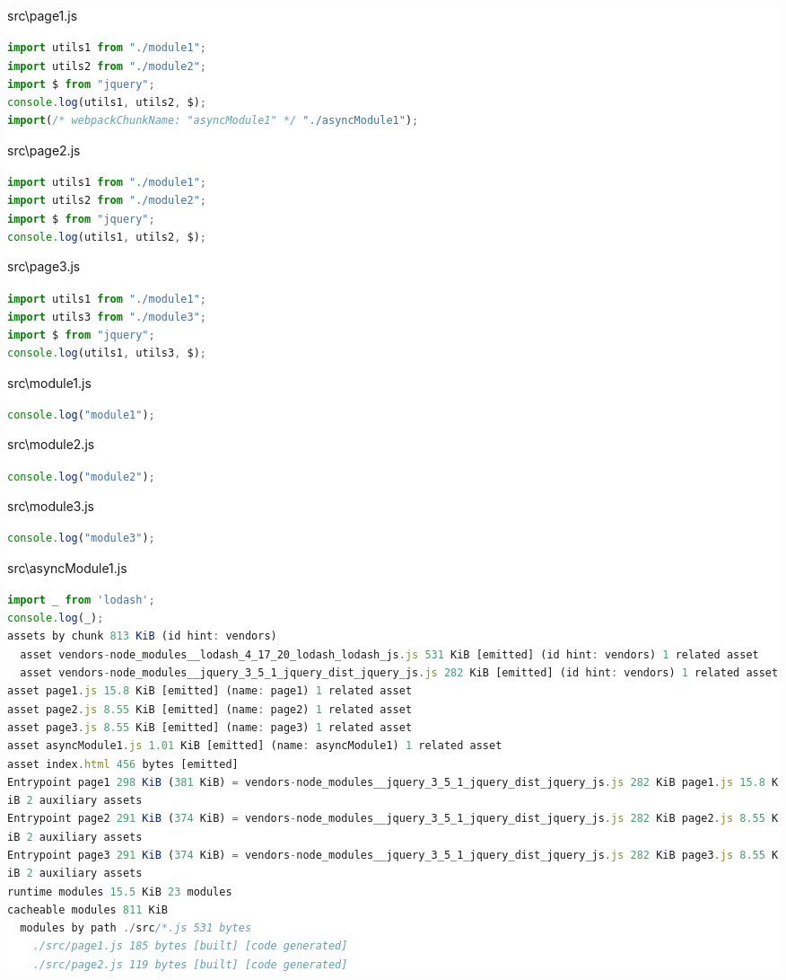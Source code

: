 src\page1.js

```js
import utils1 from "./module1";
import utils2 from "./module2";
import $ from "jquery";
console.log(utils1, utils2, $);
import(/* webpackChunkName: "asyncModule1" */ "./asyncModule1");
```

src\page2.js

```js
import utils1 from "./module1";
import utils2 from "./module2";
import $ from "jquery";
console.log(utils1, utils2, $);
```

src\page3.js

```js
import utils1 from "./module1";
import utils3 from "./module3";
import $ from "jquery";
console.log(utils1, utils3, $);
```

src\module1.js

```js
console.log("module1");
```

src\module2.js

```js
console.log("module2");
```

src\module3.js

```js
console.log("module3");
```

src\asyncModule1.js

```js
import _ from 'lodash';
console.log(_);
assets by chunk 813 KiB (id hint: vendors)
  asset vendors-node_modules__lodash_4_17_20_lodash_lodash_js.js 531 KiB [emitted] (id hint: vendors) 1 related asset
  asset vendors-node_modules__jquery_3_5_1_jquery_dist_jquery_js.js 282 KiB [emitted] (id hint: vendors) 1 related asset
asset page1.js 15.8 KiB [emitted] (name: page1) 1 related asset
asset page2.js 8.55 KiB [emitted] (name: page2) 1 related asset
asset page3.js 8.55 KiB [emitted] (name: page3) 1 related asset
asset asyncModule1.js 1.01 KiB [emitted] (name: asyncModule1) 1 related asset
asset index.html 456 bytes [emitted]
Entrypoint page1 298 KiB (381 KiB) = vendors-node_modules__jquery_3_5_1_jquery_dist_jquery_js.js 282 KiB page1.js 15.8 KiB 2 auxiliary assets
Entrypoint page2 291 KiB (374 KiB) = vendors-node_modules__jquery_3_5_1_jquery_dist_jquery_js.js 282 KiB page2.js 8.55 KiB 2 auxiliary assets
Entrypoint page3 291 KiB (374 KiB) = vendors-node_modules__jquery_3_5_1_jquery_dist_jquery_js.js 282 KiB page3.js 8.55 KiB 2 auxiliary assets
runtime modules 15.5 KiB 23 modules
cacheable modules 811 KiB
  modules by path ./src/*.js 531 bytes
    ./src/page1.js 185 bytes [built] [code generated]
    ./src/page2.js 119 bytes [built] [code generated]
```